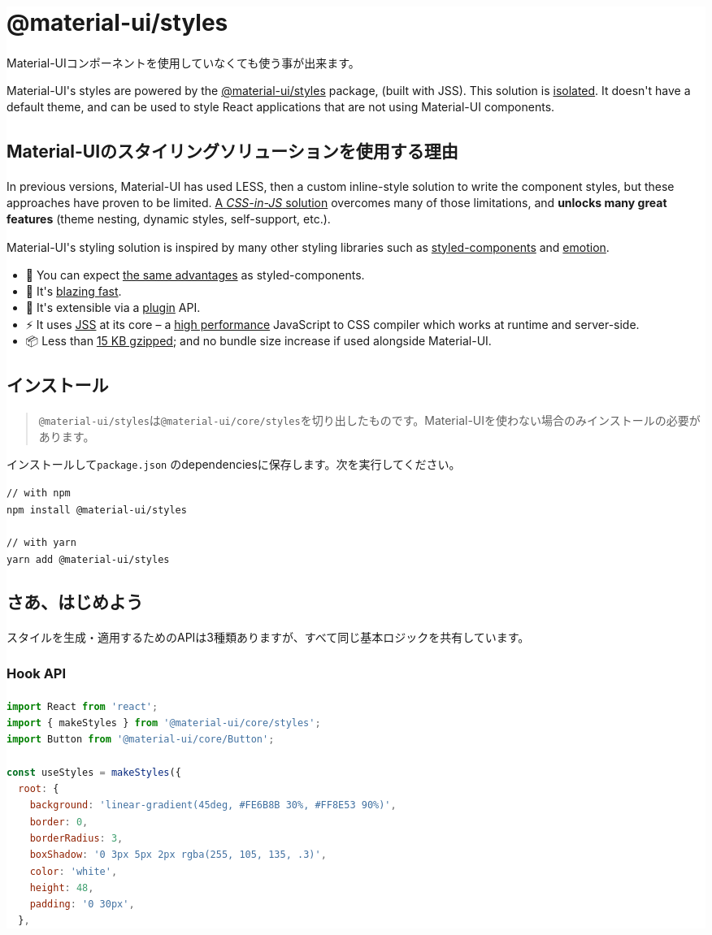 # @material-ui/styles

<p class="description">Material-UIコンポーネントを使用していなくても使う事が出来ます。</p>

Material-UI's styles are powered by the [@material-ui/styles](https://www.npmjs.com/package/@material-ui/styles) package, (built with JSS). This solution is [isolated](https://bundlephobia.com/result?p=@material-ui/styles). It doesn't have a default theme, and can be used to style React applications that are not using Material-UI components.

## Material-UIのスタイリングソリューションを使用する理由

In previous versions, Material-UI has used LESS, then a custom inline-style solution to write the component styles, but these approaches have proven to be limited. [A *CSS-in-JS* solution](https://github.com/oliviertassinari/a-journey-toward-better-style) overcomes many of those limitations, and **unlocks many great features** (theme nesting, dynamic styles, self-support, etc.).

Material-UI's styling solution is inspired by many other styling libraries such as [styled-components](https://www.styled-components.com/) and [emotion](https://emotion.sh/).

- 💅 You can expect [the same advantages](https://www.styled-components.com/docs/basics#motivation) as styled-components.
- 🚀 It's [blazing fast](https://github.com/quizlet/material-ui/blob/master/packages/material-ui-benchmark/README.md#material-uistyles).
- 🧩 It's extensible via a [plugin](https://github.com/cssinjs/jss/blob/master/docs/plugins.md) API.
- ⚡️ It uses [JSS](https://github.com/cssinjs/jss) at its core – a [high performance](https://github.com/cssinjs/jss/blob/master/docs/performance.md) JavaScript to CSS compiler which works at runtime and server-side.
- 📦 Less than [15 KB gzipped](https://bundlephobia.com/result?p=@material-ui/styles); and no bundle size increase if used alongside Material-UI.

## インストール

> `@material-ui/styles`は`@material-ui/core/styles`を切り出したものです。Material-UIを使わない場合のみインストールの必要があります。

インストールして`package.json` のdependenciesに保存します。次を実行してください。

```sh
// with npm
npm install @material-ui/styles

// with yarn
yarn add @material-ui/styles
```

## さあ、はじめよう

スタイルを生成・適用するためのAPIは3種類ありますが、すべて同じ基本ロジックを共有しています。

### Hook API

```jsx
import React from 'react';
import { makeStyles } from '@material-ui/core/styles';
import Button from '@material-ui/core/Button';

const useStyles = makeStyles({
  root: {
    background: 'linear-gradient(45deg, #FE6B8B 30%, #FF8E53 90%)',
    border: 0,
    borderRadius: 3,
    boxShadow: '0 3px 5px 2px rgba(255, 105, 135, .3)',
    color: 'white',
    height: 48,
    padding: '0 30px',
  },
```